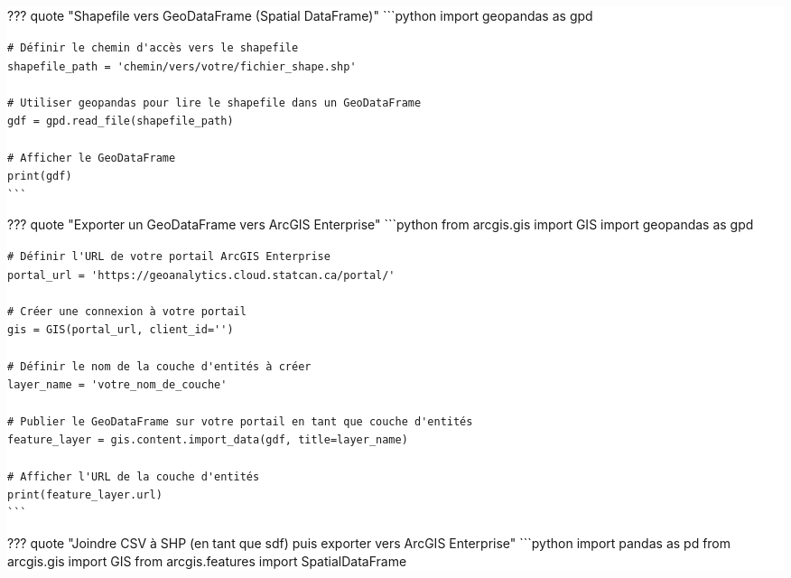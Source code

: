 	
??? quote "Shapefile vers GeoDataFrame (Spatial DataFrame)"
    ```python
    import geopandas as gpd

    # Définir le chemin d'accès vers le shapefile
    shapefile_path = 'chemin/vers/votre/fichier_shape.shp'

    # Utiliser geopandas pour lire le shapefile dans un GeoDataFrame
    gdf = gpd.read_file(shapefile_path)

    # Afficher le GeoDataFrame
    print(gdf)
    ```

??? quote "Exporter un GeoDataFrame vers ArcGIS Enterprise"
    ```python
    from arcgis.gis import GIS
    import geopandas as gpd

    # Définir l'URL de votre portail ArcGIS Enterprise
    portal_url = 'https://geoanalytics.cloud.statcan.ca/portal/'

    # Créer une connexion à votre portail
    gis = GIS(portal_url, client_id='')

    # Définir le nom de la couche d'entités à créer
    layer_name = 'votre_nom_de_couche'

    # Publier le GeoDataFrame sur votre portail en tant que couche d'entités
    feature_layer = gis.content.import_data(gdf, title=layer_name)

    # Afficher l'URL de la couche d'entités
    print(feature_layer.url)
    ```

??? quote "Joindre CSV à SHP (en tant que sdf) puis exporter vers ArcGIS Enterprise"
    ```python
    import pandas as pd
    from arcgis.gis import GIS
    from arcgis.features import SpatialDataFrame

